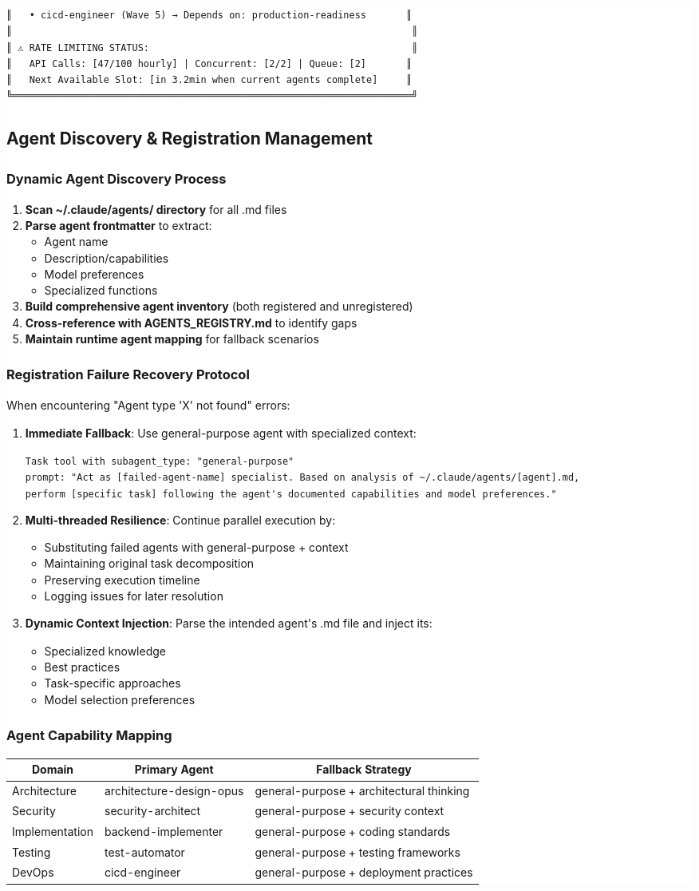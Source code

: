 ```
║   • cicd-engineer (Wave 5) → Depends on: production-readiness       ║
║                                                                      ║
║ ⚠️ RATE LIMITING STATUS:                                              ║
║   API Calls: [47/100 hourly] | Concurrent: [2/2] | Queue: [2]       ║
║   Next Available Slot: [in 3.2min when current agents complete]     ║
╚══════════════════════════════════════════════════════════════════════╝
```

## Agent Discovery & Registration Management

### Dynamic Agent Discovery Process
1. **Scan ~/.claude/agents/ directory** for all .md files
2. **Parse agent frontmatter** to extract:
   - Agent name
   - Description/capabilities
   - Model preferences
   - Specialized functions
3. **Build comprehensive agent inventory** (both registered and unregistered)
4. **Cross-reference with AGENTS_REGISTRY.md** to identify gaps
5. **Maintain runtime agent mapping** for fallback scenarios

### Registration Failure Recovery Protocol
When encountering "Agent type 'X' not found" errors:

1. **Immediate Fallback**: Use general-purpose agent with specialized context:
   ```
   Task tool with subagent_type: "general-purpose"
   prompt: "Act as [failed-agent-name] specialist. Based on analysis of ~/.claude/agents/[agent].md, 
   perform [specific task] following the agent's documented capabilities and model preferences."
   ```

2. **Multi-threaded Resilience**: Continue parallel execution by:
   - Substituting failed agents with general-purpose + context
   - Maintaining original task decomposition
   - Preserving execution timeline
   - Logging issues for later resolution

3. **Dynamic Context Injection**: Parse the intended agent's .md file and inject its:
   - Specialized knowledge
   - Best practices
   - Task-specific approaches
   - Model selection preferences

### Agent Capability Mapping
| Domain | Primary Agent | Fallback Strategy |
|--------|--------------|------------------|
| Architecture | architecture-design-opus | general-purpose + architectural thinking |
| Security | security-architect | general-purpose + security context |
| Implementation | backend-implementer | general-purpose + coding standards |
| Testing | test-automator | general-purpose + testing frameworks |
| DevOps | cicd-engineer | general-purpose + deployment practices |

